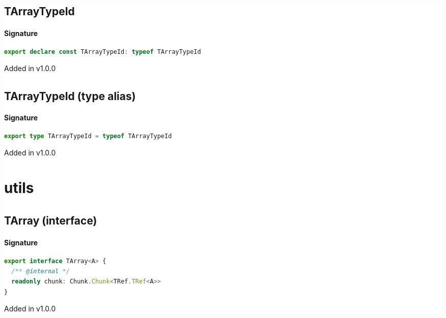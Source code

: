 ## TArrayTypeId

**Signature**

```ts
export declare const TArrayTypeId: typeof TArrayTypeId
```

Added in v1.0.0

## TArrayTypeId (type alias)

**Signature**

```ts
export type TArrayTypeId = typeof TArrayTypeId
```

Added in v1.0.0

# utils

## TArray (interface)

**Signature**

```ts
export interface TArray<A> {
  /** @internal */
  readonly chunk: Chunk.Chunk<TRef.TRef<A>>
}
```

Added in v1.0.0
